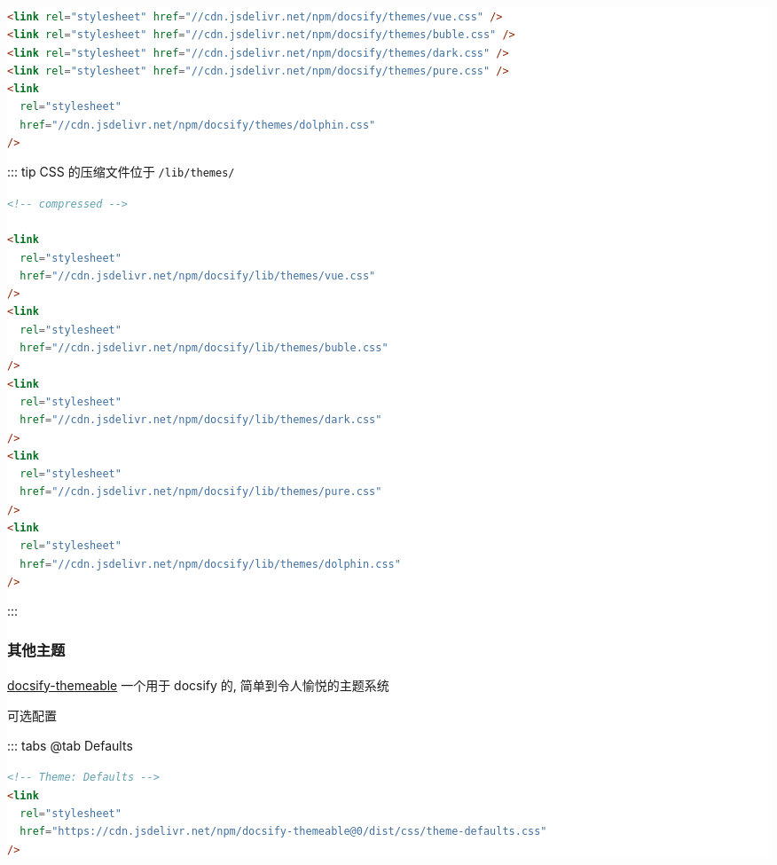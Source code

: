 ```html
<link rel="stylesheet" href="//cdn.jsdelivr.net/npm/docsify/themes/vue.css" />
<link rel="stylesheet" href="//cdn.jsdelivr.net/npm/docsify/themes/buble.css" />
<link rel="stylesheet" href="//cdn.jsdelivr.net/npm/docsify/themes/dark.css" />
<link rel="stylesheet" href="//cdn.jsdelivr.net/npm/docsify/themes/pure.css" />
<link
  rel="stylesheet"
  href="//cdn.jsdelivr.net/npm/docsify/themes/dolphin.css"
/>
```

::: tip
CSS 的压缩文件位于 `/lib/themes/`

```html
<!-- compressed -->

<link
  rel="stylesheet"
  href="//cdn.jsdelivr.net/npm/docsify/lib/themes/vue.css"
/>
<link
  rel="stylesheet"
  href="//cdn.jsdelivr.net/npm/docsify/lib/themes/buble.css"
/>
<link
  rel="stylesheet"
  href="//cdn.jsdelivr.net/npm/docsify/lib/themes/dark.css"
/>
<link
  rel="stylesheet"
  href="//cdn.jsdelivr.net/npm/docsify/lib/themes/pure.css"
/>
<link
  rel="stylesheet"
  href="//cdn.jsdelivr.net/npm/docsify/lib/themes/dolphin.css"
/>
```

:::

### 其他主题

[docsify-themeable](https://jhildenbiddle.github.io/docsify-themeable) 一个用于 docsify 的, 简单到令人愉悦的主题系统

可选配置

::: tabs
@tab Defaults

```html
<!-- Theme: Defaults -->
<link
  rel="stylesheet"
  href="https://cdn.jsdelivr.net/npm/docsify-themeable@0/dist/css/theme-defaults.css"
/>
```
